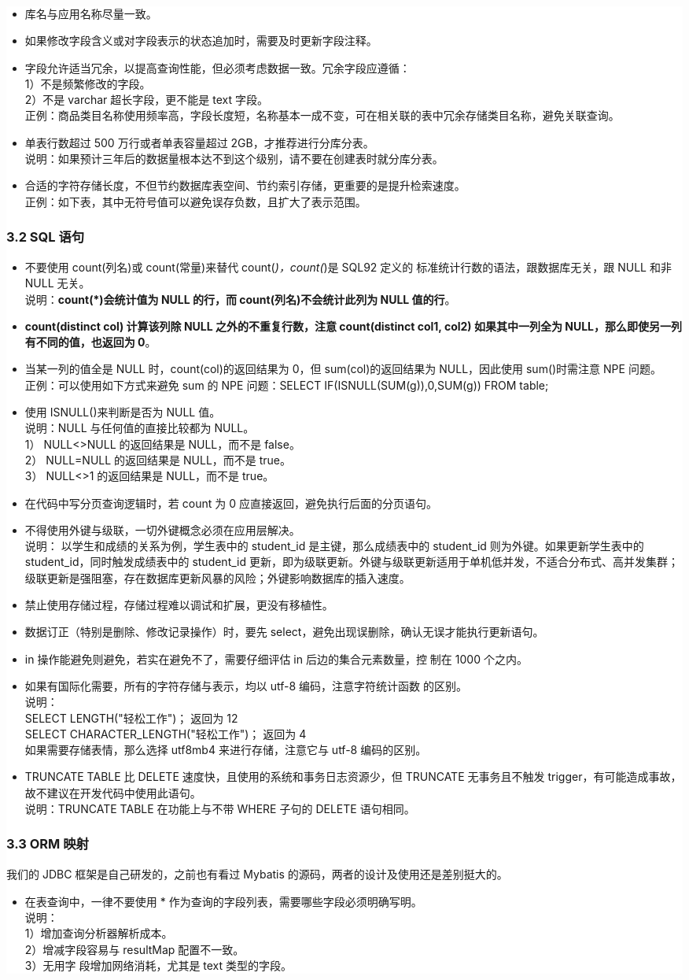 - 库名与应用名称尽量一致。

- 如果修改字段含义或对字段表示的状态追加时，需要及时更新字段注释。

- 字段允许适当冗余，以提高查询性能，但必须考虑数据一致。冗余字段应遵循：  
  1）不是频繁修改的字段。  
  2）不是 varchar 超长字段，更不能是 text 字段。  
  正例：商品类目名称使用频率高，字段长度短，名称基本一成不变，可在相关联的表中冗余存储类目名称，避免关联查询。

- 单表行数超过 500 万行或者单表容量超过 2GB，才推荐进行分库分表。  
  说明：如果预计三年后的数据量根本达不到这个级别，请不要在创建表时就分库分表。

- 合适的字符存储长度，不但节约数据库表空间、节约索引存储，更重要的是提升检索速度。  
  正例：如下表，其中无符号值可以避免误存负数，且扩大了表示范围。

### 3.2 SQL 语句

- 不要使用 count(列名)或 count(常量)来替代 count(_)，count(_)是 SQL92 定义的 标准统计行数的语法，跟数据库无关，跟 NULL 和非 NULL 无关。  
  说明：**count(\*)会统计值为 NULL 的行，而 count(列名)不会统计此列为 NULL 值的行**。

- **count(distinct col) 计算该列除 NULL 之外的不重复行数，注意 count(distinct col1, col2) 如果其中一列全为 NULL，那么即使另一列有不同的值，也返回为 0**。

- 当某一列的值全是 NULL 时，count(col)的返回结果为 0，但 sum(col)的返回结果为 NULL，因此使用 sum()时需注意 NPE 问题。  
  正例：可以使用如下方式来避免 sum 的 NPE 问题：SELECT IF(ISNULL(SUM(g)),0,SUM(g)) FROM table;

- 使用 ISNULL()来判断是否为 NULL 值。  
  说明：NULL 与任何值的直接比较都为 NULL。  
  1） NULL<>NULL 的返回结果是 NULL，而不是 false。  
  2） NULL=NULL 的返回结果是 NULL，而不是 true。  
  3） NULL<>1 的返回结果是 NULL，而不是 true。

- 在代码中写分页查询逻辑时，若 count 为 0 应直接返回，避免执行后面的分页语句。

- 不得使用外键与级联，一切外键概念必须在应用层解决。  
  说明： 以学生和成绩的关系为例，学生表中的 student_id 是主键，那么成绩表中的 student_id 则为外键。如果更新学生表中的 student_id，同时触发成绩表中的 student_id 更新，即为级联更新。外键与级联更新适用于单机低并发，不适合分布式、高并发集群；级联更新是强阻塞，存在数据库更新风暴的风险；外键影响数据库的插入速度。

- 禁止使用存储过程，存储过程难以调试和扩展，更没有移植性。

- 数据订正（特别是删除、修改记录操作）时，要先 select，避免出现误删除，确认无误才能执行更新语句。

- in 操作能避免则避免，若实在避免不了，需要仔细评估 in 后边的集合元素数量，控 制在 1000 个之内。

- 如果有国际化需要，所有的字符存储与表示，均以 utf-8 编码，注意字符统计函数 的区别。  
  说明：  
  SELECT LENGTH("轻松工作")； 返回为 12  
  SELECT CHARACTER_LENGTH("轻松工作")； 返回为 4  
  如果需要存储表情，那么选择 utf8mb4 来进行存储，注意它与 utf-8 编码的区别。

- TRUNCATE TABLE 比 DELETE 速度快，且使用的系统和事务日志资源少，但 TRUNCATE 无事务且不触发 trigger，有可能造成事故，故不建议在开发代码中使用此语句。  
  说明：TRUNCATE TABLE 在功能上与不带 WHERE 子句的 DELETE 语句相同。

### 3.3 ORM 映射

我们的 JDBC 框架是自己研发的，之前也有看过 Mybatis 的源码，两者的设计及使用还是差别挺大的。

- 在表查询中，一律不要使用 \* 作为查询的字段列表，需要哪些字段必须明确写明。  
  说明：  
  1）增加查询分析器解析成本。  
  2）增减字段容易与 resultMap 配置不一致。  
  3）无用字 段增加网络消耗，尤其是 text 类型的字段。
